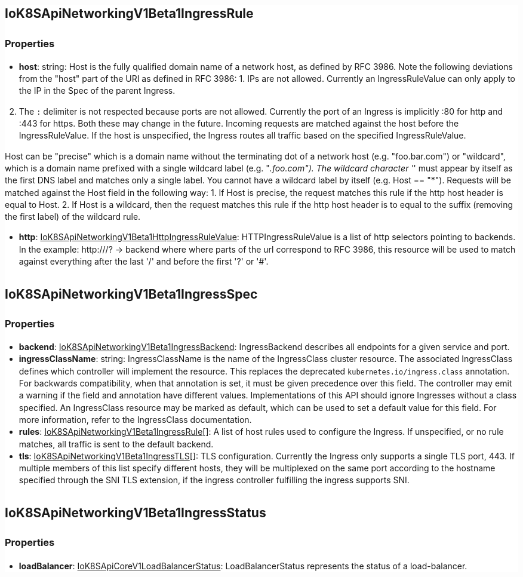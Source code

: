## IoK8SApiNetworkingV1Beta1IngressRule
### Properties
* **host**: string: Host is the fully qualified domain name of a network host, as defined by RFC 3986. Note the following deviations from the "host" part of the URI as defined in RFC 3986: 1. IPs are not allowed. Currently an IngressRuleValue can only apply to
   the IP in the Spec of the parent Ingress.
2. The `:` delimiter is not respected because ports are not allowed.
	  Currently the port of an Ingress is implicitly :80 for http and
	  :443 for https.
Both these may change in the future. Incoming requests are matched against the host before the IngressRuleValue. If the host is unspecified, the Ingress routes all traffic based on the specified IngressRuleValue.

Host can be "precise" which is a domain name without the terminating dot of a network host (e.g. "foo.bar.com") or "wildcard", which is a domain name prefixed with a single wildcard label (e.g. "*.foo.com"). The wildcard character '*' must appear by itself as the first DNS label and matches only a single label. You cannot have a wildcard label by itself (e.g. Host == "*"). Requests will be matched against the Host field in the following way: 1. If Host is precise, the request matches this rule if the http host header is equal to Host. 2. If Host is a wildcard, then the request matches this rule if the http host header is to equal to the suffix (removing the first label) of the wildcard rule.
* **http**: [IoK8SApiNetworkingV1Beta1HttpIngressRuleValue](#iok8sapinetworkingv1beta1httpingressrulevalue): HTTPIngressRuleValue is a list of http selectors pointing to backends. In the example: http://<host>/<path>?<searchpart> -> backend where where parts of the url correspond to RFC 3986, this resource will be used to match against everything after the last '/' and before the first '?' or '#'.

## IoK8SApiNetworkingV1Beta1IngressSpec
### Properties
* **backend**: [IoK8SApiNetworkingV1Beta1IngressBackend](#iok8sapinetworkingv1beta1ingressbackend): IngressBackend describes all endpoints for a given service and port.
* **ingressClassName**: string: IngressClassName is the name of the IngressClass cluster resource. The associated IngressClass defines which controller will implement the resource. This replaces the deprecated `kubernetes.io/ingress.class` annotation. For backwards compatibility, when that annotation is set, it must be given precedence over this field. The controller may emit a warning if the field and annotation have different values. Implementations of this API should ignore Ingresses without a class specified. An IngressClass resource may be marked as default, which can be used to set a default value for this field. For more information, refer to the IngressClass documentation.
* **rules**: [IoK8SApiNetworkingV1Beta1IngressRule](#iok8sapinetworkingv1beta1ingressrule)[]: A list of host rules used to configure the Ingress. If unspecified, or no rule matches, all traffic is sent to the default backend.
* **tls**: [IoK8SApiNetworkingV1Beta1IngressTLS](#iok8sapinetworkingv1beta1ingresstls)[]: TLS configuration. Currently the Ingress only supports a single TLS port, 443. If multiple members of this list specify different hosts, they will be multiplexed on the same port according to the hostname specified through the SNI TLS extension, if the ingress controller fulfilling the ingress supports SNI.

## IoK8SApiNetworkingV1Beta1IngressStatus
### Properties
* **loadBalancer**: [IoK8SApiCoreV1LoadBalancerStatus](#iok8sapicorev1loadbalancerstatus): LoadBalancerStatus represents the status of a load-balancer.
